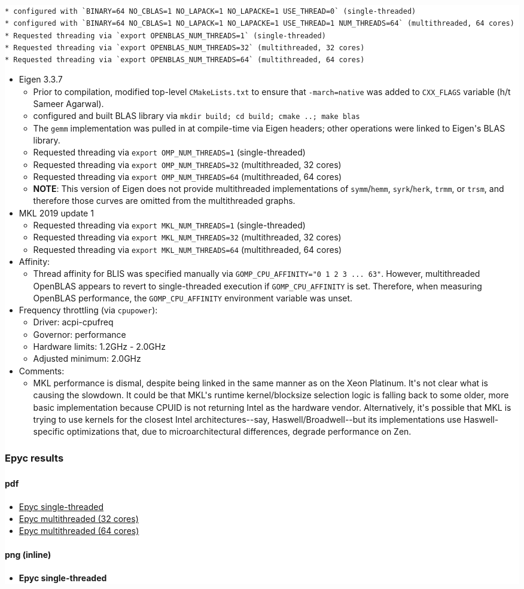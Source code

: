    * configured with `BINARY=64 NO_CBLAS=1 NO_LAPACK=1 NO_LAPACKE=1 USE_THREAD=0` (single-threaded)
    * configured with `BINARY=64 NO_CBLAS=1 NO_LAPACK=1 NO_LAPACKE=1 USE_THREAD=1 NUM_THREADS=64` (multithreaded, 64 cores)
    * Requested threading via `export OPENBLAS_NUM_THREADS=1` (single-threaded)
    * Requested threading via `export OPENBLAS_NUM_THREADS=32` (multithreaded, 32 cores)
    * Requested threading via `export OPENBLAS_NUM_THREADS=64` (multithreaded, 64 cores)
  * Eigen 3.3.7
    * Prior to compilation, modified top-level `CMakeLists.txt` to ensure that `-march=native` was added to `CXX_FLAGS` variable (h/t Sameer Agarwal).
    * configured and built BLAS library via `mkdir build; cd build; cmake ..; make blas`
    * The `gemm` implementation was pulled in at compile-time via Eigen headers; other operations were linked to Eigen's BLAS library.
    * Requested threading via `export OMP_NUM_THREADS=1` (single-threaded)
    * Requested threading via `export OMP_NUM_THREADS=32` (multithreaded, 32 cores)
    * Requested threading via `export OMP_NUM_THREADS=64` (multithreaded, 64 cores)
    * **NOTE**: This version of Eigen does not provide multithreaded implementations of `symm`/`hemm`, `syrk`/`herk`, `trmm`, or `trsm`, and therefore those curves are omitted from the multithreaded graphs.
  * MKL 2019 update 1
    * Requested threading via `export MKL_NUM_THREADS=1` (single-threaded)
    * Requested threading via `export MKL_NUM_THREADS=32` (multithreaded, 32 cores)
    * Requested threading via `export MKL_NUM_THREADS=64` (multithreaded, 64 cores)
* Affinity:
  * Thread affinity for BLIS was specified manually via `GOMP_CPU_AFFINITY="0 1 2 3 ... 63"`. However, multithreaded OpenBLAS appears to revert to single-threaded execution if `GOMP_CPU_AFFINITY` is set. Therefore, when measuring OpenBLAS performance, the `GOMP_CPU_AFFINITY` environment variable was unset.
* Frequency throttling (via `cpupower`):
  * Driver: acpi-cpufreq
  * Governor: performance
  * Hardware limits: 1.2GHz - 2.0GHz
  * Adjusted minimum: 2.0GHz
* Comments:
  * MKL performance is dismal, despite being linked in the same manner as on the Xeon Platinum. It's not clear what is causing the slowdown. It could be that MKL's runtime kernel/blocksize selection logic is falling back to some older, more basic implementation because CPUID is not returning Intel as the hardware vendor. Alternatively, it's possible that MKL is trying to use kernels for the closest Intel architectures--say, Haswell/Broadwell--but its implementations use Haswell-specific optimizations that, due to microarchitectural differences, degrade performance on Zen.

### Epyc results

#### pdf

* [Epyc single-threaded](graphs/l3_perf_epyc_nt1.pdf)
* [Epyc multithreaded (32 cores)](graphs/l3_perf_epyc_jc1ic8jr4_nt32.pdf)
* [Epyc multithreaded (64 cores)](graphs/l3_perf_epyc_jc2ic8jr4_nt64.pdf)

#### png (inline)

* **Epyc single-threaded**